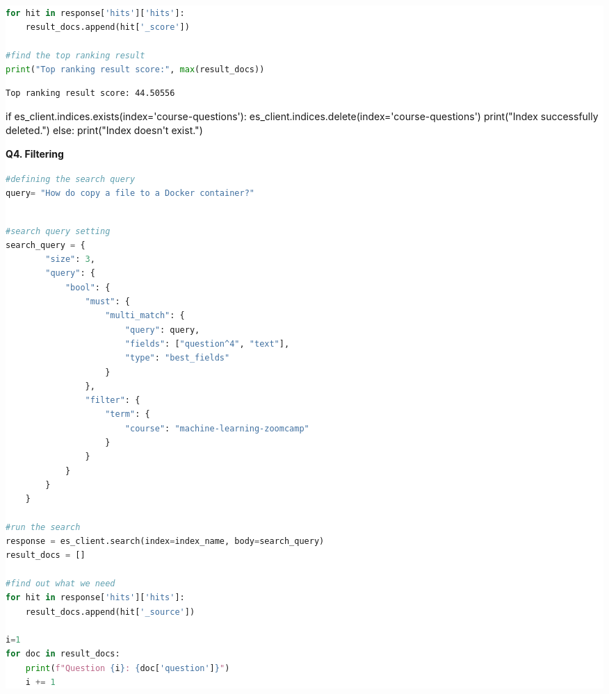 ```python
for hit in response['hits']['hits']:
    result_docs.append(hit['_score'])

#find the top ranking result
print("Top ranking result score:", max(result_docs))
```

    Top ranking result score: 44.50556


if es_client.indices.exists(index='course-questions'):
    es_client.indices.delete(index='course-questions')
    print("Index successfully deleted.")
else:
    print("Index doesn't exist.")

**Q4. Filtering**


```python
#defining the search query
query= "How do copy a file to a Docker container?"
```


```python

#search query setting
search_query = {
        "size": 3,
        "query": {
            "bool": {
                "must": {
                    "multi_match": {
                        "query": query,
                        "fields": ["question^4", "text"],
                        "type": "best_fields"
                    }
                },
                "filter": {
                    "term": {
                        "course": "machine-learning-zoomcamp"
                    }
                }
            }
        }
    }

#run the search
response = es_client.search(index=index_name, body=search_query)
result_docs = []

#find out what we need
for hit in response['hits']['hits']:
    result_docs.append(hit['_source'])

i=1
for doc in result_docs:
    print(f"Question {i}: {doc['question']}")
    i += 1


```
